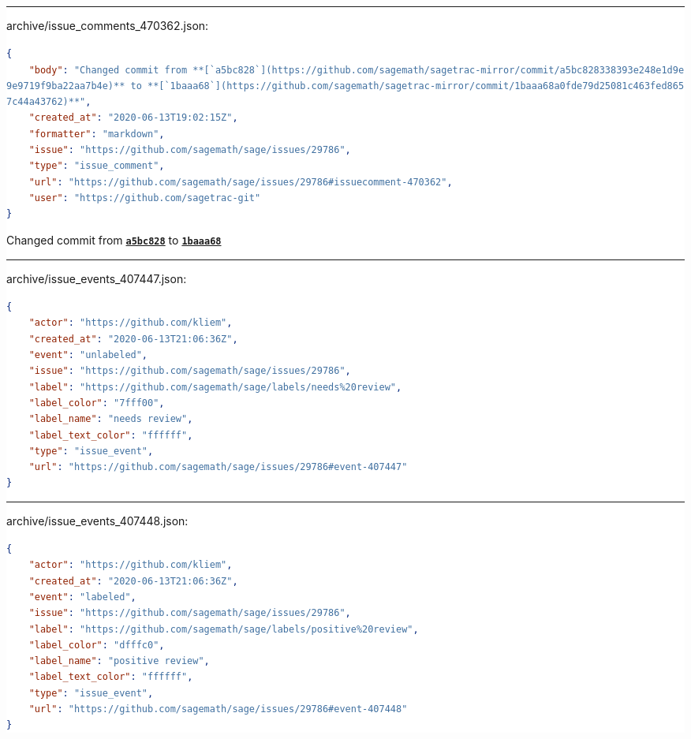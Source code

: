 


---

archive/issue_comments_470362.json:
```json
{
    "body": "Changed commit from **[`a5bc828`](https://github.com/sagemath/sagetrac-mirror/commit/a5bc828338393e248e1d9e9e9719f9ba22aa7b4e)** to **[`1baaa68`](https://github.com/sagemath/sagetrac-mirror/commit/1baaa68a0fde79d25081c463fed8657c44a43762)**",
    "created_at": "2020-06-13T19:02:15Z",
    "formatter": "markdown",
    "issue": "https://github.com/sagemath/sage/issues/29786",
    "type": "issue_comment",
    "url": "https://github.com/sagemath/sage/issues/29786#issuecomment-470362",
    "user": "https://github.com/sagetrac-git"
}
```

Changed commit from **[`a5bc828`](https://github.com/sagemath/sagetrac-mirror/commit/a5bc828338393e248e1d9e9e9719f9ba22aa7b4e)** to **[`1baaa68`](https://github.com/sagemath/sagetrac-mirror/commit/1baaa68a0fde79d25081c463fed8657c44a43762)**



---

archive/issue_events_407447.json:
```json
{
    "actor": "https://github.com/kliem",
    "created_at": "2020-06-13T21:06:36Z",
    "event": "unlabeled",
    "issue": "https://github.com/sagemath/sage/issues/29786",
    "label": "https://github.com/sagemath/sage/labels/needs%20review",
    "label_color": "7fff00",
    "label_name": "needs review",
    "label_text_color": "ffffff",
    "type": "issue_event",
    "url": "https://github.com/sagemath/sage/issues/29786#event-407447"
}
```



---

archive/issue_events_407448.json:
```json
{
    "actor": "https://github.com/kliem",
    "created_at": "2020-06-13T21:06:36Z",
    "event": "labeled",
    "issue": "https://github.com/sagemath/sage/issues/29786",
    "label": "https://github.com/sagemath/sage/labels/positive%20review",
    "label_color": "dfffc0",
    "label_name": "positive review",
    "label_text_color": "ffffff",
    "type": "issue_event",
    "url": "https://github.com/sagemath/sage/issues/29786#event-407448"
}
```
